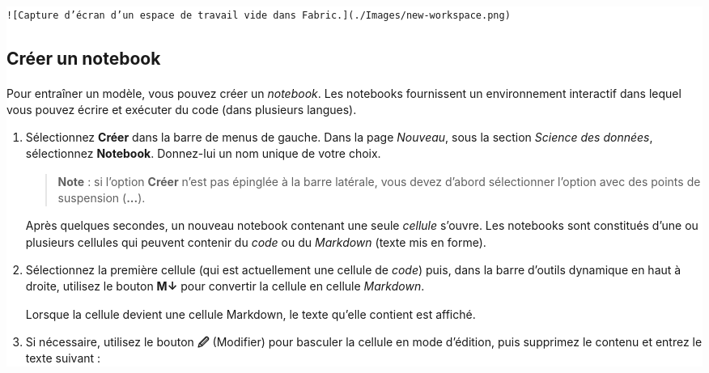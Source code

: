     ![Capture d’écran d’un espace de travail vide dans Fabric.](./Images/new-workspace.png)

## Créer un notebook

Pour entraîner un modèle, vous pouvez créer un *notebook*. Les notebooks fournissent un environnement interactif dans lequel vous pouvez écrire et exécuter du code (dans plusieurs langues).

1. Sélectionnez **Créer** dans la barre de menus de gauche. Dans la page *Nouveau*, sous la section *Science des données*, sélectionnez **Notebook**. Donnez-lui un nom unique de votre choix.

    >**Note** : si l’option **Créer** n’est pas épinglée à la barre latérale, vous devez d’abord sélectionner l’option avec des points de suspension (**...**).

    Après quelques secondes, un nouveau notebook contenant une seule *cellule* s’ouvre. Les notebooks sont constitués d’une ou plusieurs cellules qui peuvent contenir du *code* ou du *Markdown* (texte mis en forme).

1. Sélectionnez la première cellule (qui est actuellement une cellule de *code*) puis, dans la barre d’outils dynamique en haut à droite, utilisez le bouton **M&#8595;** pour convertir la cellule en cellule *Markdown*.

    Lorsque la cellule devient une cellule Markdown, le texte qu’elle contient est affiché.

1. Si nécessaire, utilisez le bouton **&#128393;** (Modifier) pour basculer la cellule en mode d’édition, puis supprimez le contenu et entrez le texte suivant :
